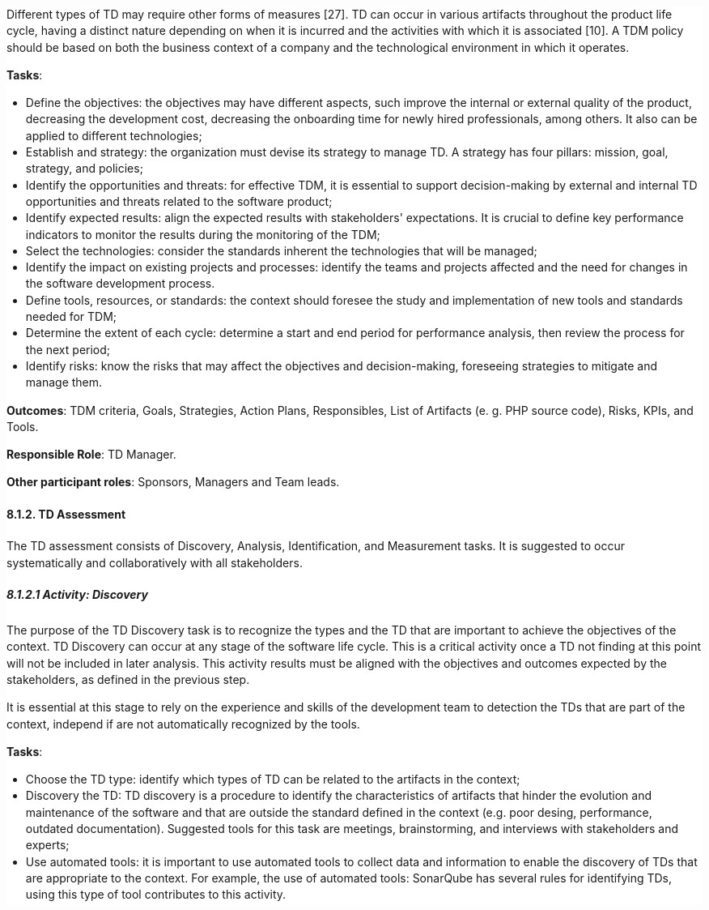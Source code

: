 Different types of TD may require other forms of measures [27]. TD can occur in various artifacts throughout the product life cycle, having a distinct nature depending on when it is incurred and the activities with which it is associated [10]. A TDM policy should be based on both the business context of a company and the technological environment in which it operates.

**Tasks**:
- Define the objectives: the objectives may have different aspects, such improve the internal or external quality of the product, decreasing the development cost, decreasing the onboarding time for newly hired professionals, among others. It also can be applied to different technologies;
- Establish and strategy: the organization must devise its strategy to manage TD. A strategy has four pillars: mission, goal, strategy, and policies;
- Identify the opportunities and threats: for effective TDM, it is essential to support decision-making by external and internal TD opportunities and threats related to the software product;
- Identify expected results: align the expected results with stakeholders' expectations. It is crucial to define key performance indicators to monitor the results during the monitoring of the TDM;
- Select the technologies: consider the standards inherent the technologies that will be managed;
- Identify the impact on existing projects and processes: identify the teams and projects affected and the need for changes in the software development process.
- Define tools, resources, or standards: the context should foresee the study and implementation of new tools and standards needed for TDM;
- Determine the extent of each cycle: determine a start and end period for performance analysis, then review the process for the next period;
- Identify risks: know the risks that may affect the objectives and decision-making, foreseeing strategies to mitigate and manage them.

**Outcomes**: TDM criteria, Goals, Strategies, Action Plans, Responsibles, List of Artifacts (e. g. PHP source code), Risks, KPIs, and Tools.

**Responsible Role**: TD Manager.

**Other participant roles**: Sponsors, Managers and Team leads.

#### 8.1.2. TD Assessment
The TD assessment consists of Discovery, Analysis, Identification, and Measurement tasks. It is suggested to occur systematically and collaboratively with all stakeholders.

##### 8.1.2.1 Activity: Discovery
The purpose of the TD Discovery task is to recognize the types and the TD that are important to achieve the objectives of the context. TD Discovery can occur at any stage of the software life cycle. This is a critical activity once a TD not finding at this point will not be included in later analysis. This activity results must be aligned with the objectives and outcomes expected by the stakeholders, as defined in the previous step.

It is essential at this stage to rely on the experience and skills of the development team to detection the TDs that are part of the context, independ if are not automatically recognized by the tools.

**Tasks**:
- Choose the TD type: identify which types of TD can be related to the artifacts in the context;
- Discovery the TD: TD discovery is a procedure to identify the characteristics of artifacts that hinder the evolution and maintenance of the software and that are outside the standard defined in the context (e.g. poor desing, performance, outdated documentation). Suggested tools for this task are meetings, brainstorming, and interviews with stakeholders and experts;
- Use automated tools: it is important to use automated tools to collect data and information to enable the discovery of TDs that are appropriate to the context. For example, the use of automated tools: SonarQube has several rules for identifying TDs, using this type of tool contributes to this activity.
